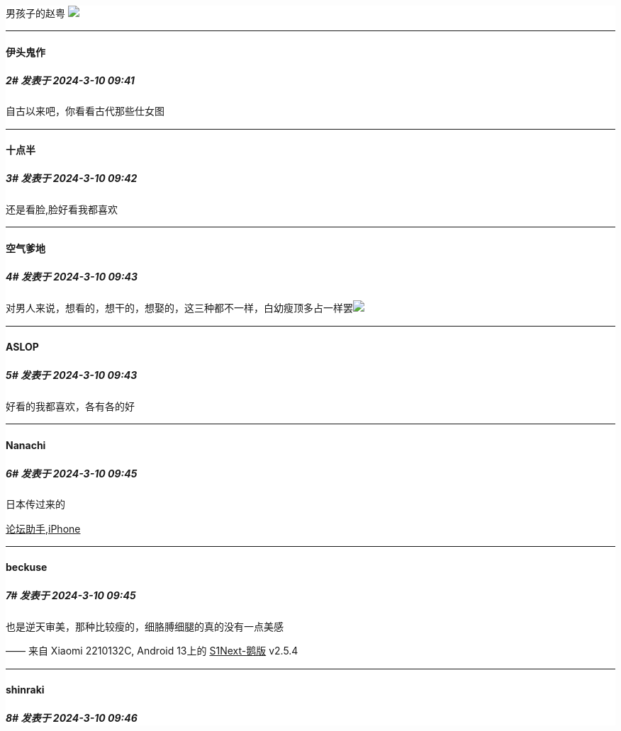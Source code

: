 男孩子的赵粤
<img src="https://pic4.zhimg.com/v2-540090e282b6e33bc9e11b1ec60f51c5_r.jpg" referrerpolicy="no-referrer">

*****

####  伊头鬼作  
##### 2#       发表于 2024-3-10 09:41

自古以来吧，你看看古代那些仕女图

*****

####  十点半  
##### 3#       发表于 2024-3-10 09:42

还是看脸,脸好看我都喜欢

*****

####  空气爹地  
##### 4#       发表于 2024-3-10 09:43

对男人来说，想看的，想干的，想娶的，这三种都不一样，白幼瘦顶多占一样罢<img src="https://static.saraba1st.com/image/smiley/face2017/064.png" referrerpolicy="no-referrer">

*****

####  ASLOP  
##### 5#       发表于 2024-3-10 09:43

好看的我都喜欢，各有各的好

*****

####  Nanachi  
##### 6#       发表于 2024-3-10 09:45

日本传过来的

[论坛助手,iPhone](https://bbs.saraba1st.com/2b/forum.php?mod=viewthread&amp;tid=2029836)

*****

####  beckuse  
##### 7#       发表于 2024-3-10 09:45

也是逆天审美，那种比较瘦的，细胳膊细腿的真的没有一点美感

—— 来自 Xiaomi 2210132C, Android 13上的 [S1Next-鹅版](https://github.com/ykrank/S1-Next/releases) v2.5.4

*****

####  shinraki  
##### 8#       发表于 2024-3-10 09:46
